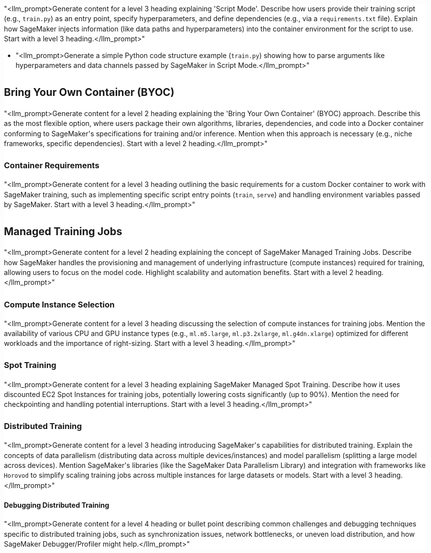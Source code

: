 "<llm_prompt>Generate content for a level 3 heading explaining 'Script Mode'. Describe how users provide their training script (e.g., `train.py`) as an entry point, specify hyperparameters, and define dependencies (e.g., via a `requirements.txt` file). Explain how SageMaker injects information (like data paths and hyperparameters) into the container environment for the script to use. Start with a level 3 heading.</llm_prompt>"
*   "<llm_prompt>Generate a simple Python code structure example (`train.py`) showing how to parse arguments like hyperparameters and data channels passed by SageMaker in Script Mode.</llm_prompt>"

## Bring Your Own Container (BYOC)
"<llm_prompt>Generate content for a level 2 heading explaining the 'Bring Your Own Container' (BYOC) approach. Describe this as the most flexible option, where users package their own algorithms, libraries, dependencies, and code into a Docker container conforming to SageMaker's specifications for training and/or inference. Mention when this approach is necessary (e.g., niche frameworks, specific dependencies). Start with a level 2 heading.</llm_prompt>"
### Container Requirements
"<llm_prompt>Generate content for a level 3 heading outlining the basic requirements for a custom Docker container to work with SageMaker training, such as implementing specific script entry points (`train`, `serve`) and handling environment variables passed by SageMaker. Start with a level 3 heading.</llm_prompt>"

## Managed Training Jobs
"<llm_prompt>Generate content for a level 2 heading explaining the concept of SageMaker Managed Training Jobs. Describe how SageMaker handles the provisioning and management of underlying infrastructure (compute instances) required for training, allowing users to focus on the model code. Highlight scalability and automation benefits. Start with a level 2 heading.</llm_prompt>"
### Compute Instance Selection
"<llm_prompt>Generate content for a level 3 heading discussing the selection of compute instances for training jobs. Mention the availability of various CPU and GPU instance types (e.g., `ml.m5.large`, `ml.p3.2xlarge`, `ml.g4dn.xlarge`) optimized for different workloads and the importance of right-sizing. Start with a level 3 heading.</llm_prompt>"
### Spot Training
"<llm_prompt>Generate content for a level 3 heading explaining SageMaker Managed Spot Training. Describe how it uses discounted EC2 Spot Instances for training jobs, potentially lowering costs significantly (up to 90%). Mention the need for checkpointing and handling potential interruptions. Start with a level 3 heading.</llm_prompt>"
### Distributed Training
"<llm_prompt>Generate content for a level 3 heading introducing SageMaker's capabilities for distributed training. Explain the concepts of data parallelism (distributing data across multiple devices/instances) and model parallelism (splitting a large model across devices). Mention SageMaker's libraries (like the SageMaker Data Parallelism Library) and integration with frameworks like `Horovod` to simplify scaling training jobs across multiple instances for large datasets or models. Start with a level 3 heading.</llm_prompt>"
#### Debugging Distributed Training
"<llm_prompt>Generate content for a level 4 heading or bullet point describing common challenges and debugging techniques specific to distributed training jobs, such as synchronization issues, network bottlenecks, or uneven load distribution, and how SageMaker Debugger/Profiler might help.</llm_prompt>"
